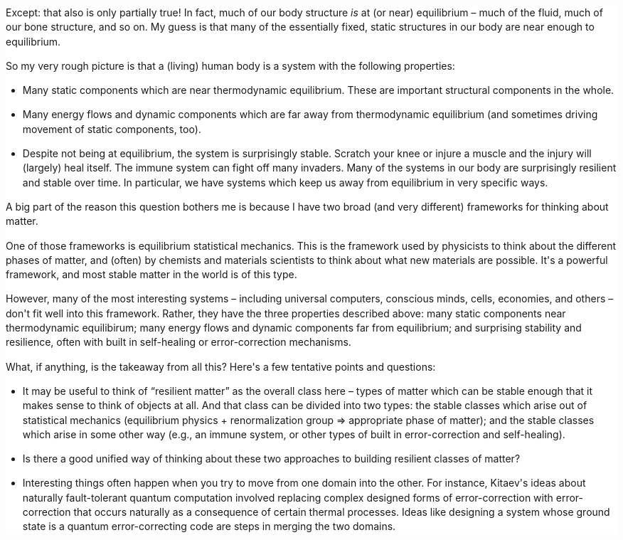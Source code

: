 Except: that also is only partially true! In fact, much of our body
structure _is_ at (or near) equilibrium &ndash; much of the fluid,
much of our bone structure, and so on.  My guess is that many of the
essentially fixed, static structures in our body are near enough to
equilibrium.

So my very rough picture is that a (living) human body is a system
with the following properties:

+ Many static components which are near thermodynamic
  equilibrium. These are important structural components in the whole.
  
+ Many energy flows and dynamic components which are far away from
  thermodynamic equilibrium (and sometimes driving movement of static
  components, too).
  
+ Despite not being at equilibrium, the system is surprisingly
  stable. Scratch your knee or injure a muscle and the injury will
  (largely) heal itself. The immune system can fight off many
  invaders.  Many of the systems in our body are surprisingly
  resilient and stable over time. In particular, we have systems which
  keep us away from equilibrium in very specific ways.
  
A big part of the reason this question bothers me is because I have
two broad (and very different) frameworks for thinking about matter.

One of those frameworks is equilibrium statistical mechanics. This is
the framework used by physicists to think about the different phases
of matter, and (often) by chemists and materials scientists to think
about what new materials are possible. It's a powerful framework, and
most stable matter in the world is of this type.

However, many of the most interesting systems &ndash; including
universal computers, conscious minds, cells, economies, and others
&ndash; don't fit well into this framework. Rather, they have the
three properties described above: many static components near
thermodynamic equilibirum; many energy flows and dynamic components
far from equilibrium; and surprising stability and resilience, often
with built in self-healing or error-correction mechanisms.

What, if anything, is the takeaway from all this?  Here's a few
tentative points and questions:

+ It may be useful to think of &ldquo;resilient matter&rdquo; as the
  overall class here &ndash; types of matter which can be stable
  enough that it makes sense to think of objects at all. And that
  class can be divided into two types: the stable classes which arise
  out of statistical mechanics (equilibrium physics + renormalization
  group => appropriate phase of matter); and the stable classes which
  arise in some other way (e.g., an immune system, or other types of
  built in error-correction and self-healing).

+ Is there a good unified way of thinking about these two approaches
  to building resilient classes of matter?

+ Interesting things often happen when you try to move from one domain
  into the other. For instance, Kitaev's ideas about naturally
  fault-tolerant quantum computation involved replacing complex
  designed forms of error-correction with error-correction that occurs
  naturally as a consequence of certain thermal processes. Ideas like
  designing a system whose ground state is a quantum error-correcting
  code are steps in merging the two domains.
  